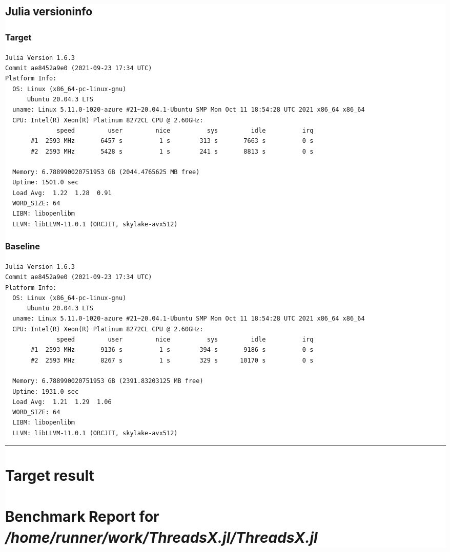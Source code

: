 ## Julia versioninfo

### Target
```
Julia Version 1.6.3
Commit ae8452a9e0 (2021-09-23 17:34 UTC)
Platform Info:
  OS: Linux (x86_64-pc-linux-gnu)
      Ubuntu 20.04.3 LTS
  uname: Linux 5.11.0-1020-azure #21~20.04.1-Ubuntu SMP Mon Oct 11 18:54:28 UTC 2021 x86_64 x86_64
  CPU: Intel(R) Xeon(R) Platinum 8272CL CPU @ 2.60GHz: 
              speed         user         nice          sys         idle          irq
       #1  2593 MHz       6457 s          1 s        313 s       7663 s          0 s
       #2  2593 MHz       5428 s          1 s        241 s       8813 s          0 s
       
  Memory: 6.788990020751953 GB (2044.4765625 MB free)
  Uptime: 1501.0 sec
  Load Avg:  1.22  1.28  0.91
  WORD_SIZE: 64
  LIBM: libopenlibm
  LLVM: libLLVM-11.0.1 (ORCJIT, skylake-avx512)
```

### Baseline
```
Julia Version 1.6.3
Commit ae8452a9e0 (2021-09-23 17:34 UTC)
Platform Info:
  OS: Linux (x86_64-pc-linux-gnu)
      Ubuntu 20.04.3 LTS
  uname: Linux 5.11.0-1020-azure #21~20.04.1-Ubuntu SMP Mon Oct 11 18:54:28 UTC 2021 x86_64 x86_64
  CPU: Intel(R) Xeon(R) Platinum 8272CL CPU @ 2.60GHz: 
              speed         user         nice          sys         idle          irq
       #1  2593 MHz       9136 s          1 s        394 s       9186 s          0 s
       #2  2593 MHz       8267 s          1 s        329 s      10170 s          0 s
       
  Memory: 6.788990020751953 GB (2391.83203125 MB free)
  Uptime: 1931.0 sec
  Load Avg:  1.21  1.29  1.06
  WORD_SIZE: 64
  LIBM: libopenlibm
  LLVM: libLLVM-11.0.1 (ORCJIT, skylake-avx512)
```

---
# Target result
# Benchmark Report for */home/runner/work/ThreadsX.jl/ThreadsX.jl*
